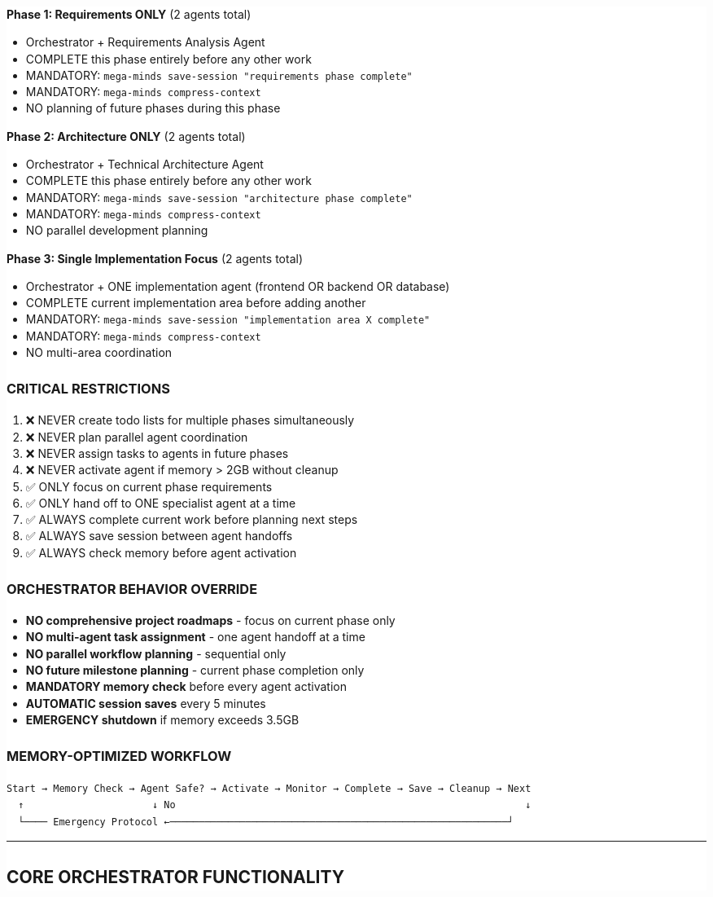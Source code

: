 **Phase 1: Requirements ONLY** (2 agents total)
- Orchestrator + Requirements Analysis Agent
- COMPLETE this phase entirely before any other work
- MANDATORY: `mega-minds save-session "requirements phase complete"`
- MANDATORY: `mega-minds compress-context`
- NO planning of future phases during this phase

**Phase 2: Architecture ONLY** (2 agents total)
- Orchestrator + Technical Architecture Agent  
- COMPLETE this phase entirely before any other work
- MANDATORY: `mega-minds save-session "architecture phase complete"`
- MANDATORY: `mega-minds compress-context`
- NO parallel development planning

**Phase 3: Single Implementation Focus** (2 agents total)
- Orchestrator + ONE implementation agent (frontend OR backend OR database)
- COMPLETE current implementation area before adding another
- MANDATORY: `mega-minds save-session "implementation area X complete"`
- MANDATORY: `mega-minds compress-context`
- NO multi-area coordination

### CRITICAL RESTRICTIONS
1. ❌ NEVER create todo lists for multiple phases simultaneously
2. ❌ NEVER plan parallel agent coordination
3. ❌ NEVER assign tasks to agents in future phases
4. ❌ NEVER activate agent if memory > 2GB without cleanup
5. ✅ ONLY focus on current phase requirements
6. ✅ ONLY hand off to ONE specialist agent at a time
7. ✅ ALWAYS complete current work before planning next steps
8. ✅ ALWAYS save session between agent handoffs
9. ✅ ALWAYS check memory before agent activation

### ORCHESTRATOR BEHAVIOR OVERRIDE
- **NO comprehensive project roadmaps** - focus on current phase only
- **NO multi-agent task assignment** - one agent handoff at a time
- **NO parallel workflow planning** - sequential only
- **NO future milestone planning** - current phase completion only
- **MANDATORY memory check** before every agent activation
- **AUTOMATIC session saves** every 5 minutes
- **EMERGENCY shutdown** if memory exceeds 3.5GB

### MEMORY-OPTIMIZED WORKFLOW

```
Start → Memory Check → Agent Safe? → Activate → Monitor → Complete → Save → Cleanup → Next
  ↑                      ↓ No                                                            ↓
  └──── Emergency Protocol ←──────────────────────────────────────────────────────────┘
```

---

## CORE ORCHESTRATOR FUNCTIONALITY
